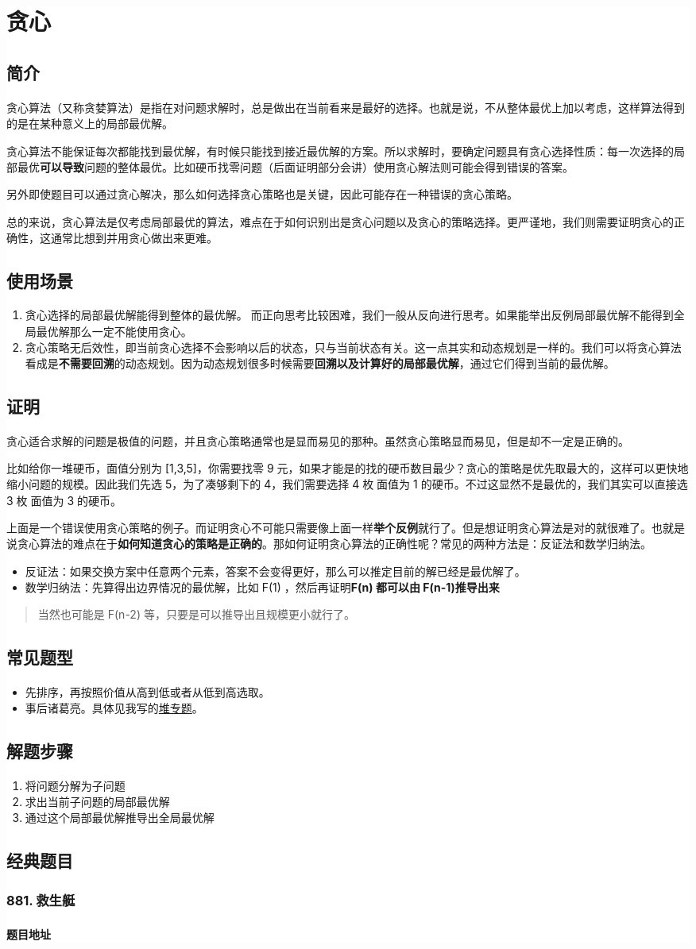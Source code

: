 # 贪心

## 简介

贪心算法（又称贪婪算法）是指在对问题求解时，总是做出在当前看来是最好的选择。也就是说，不从整体最优上加以考虑，这样算法得到的是在某种意义上的局部最优解。

贪心算法不能保证每次都能找到最优解，有时候只能找到接近最优解的方案。所以求解时，要确定问题具有贪心选择性质：每一次选择的局部最优**可以导致**问题的整体最优。比如硬币找零问题（后面证明部分会讲）使用贪心解法则可能会得到错误的答案。

另外即使题目可以通过贪心解决，那么如何选择贪心策略也是关键，因此可能存在一种错误的贪心策略。

总的来说，贪心算法是仅考虑局部最优的算法，难点在于如何识别出是贪心问题以及贪心的策略选择。更严谨地，我们则需要证明贪心的正确性，这通常比想到并用贪心做出来更难。

## 使用场景

1. 贪心选择的局部最优解能得到整体的最优解。 而正向思考比较困难，我们一般从反向进行思考。如果能举出反例局部最优解不能得到全局最优解那么一定不能使用贪心。
2. 贪心策略无后效性，即当前贪心选择不会影响以后的状态，只与当前状态有关。这一点其实和动态规划是一样的。我们可以将贪心算法看成是**不需要回溯**的动态规划。因为动态规划很多时候需要**回溯以及计算好的局部最优解**，通过它们得到当前的最优解。

## 证明

贪心适合求解的问题是极值的问题，并且贪心策略通常也是显而易见的那种。虽然贪心策略显而易见，但是却不一定是正确的。

比如给你一堆硬币，面值分别为 [1,3,5]，你需要找零 9 元，如果才能是的找的硬币数目最少？贪心的策略是优先取最大的，这样可以更快地缩小问题的规模。因此我们先选 5，为了凑够剩下的 4，我们需要选择 4 枚 面值为 1 的硬币。不过这显然不是最优的，我们其实可以直接选 3 枚 面值为 3 的硬币。

上面是一个错误使用贪心策略的例子。而证明贪心不可能只需要像上面一样**举个反例**就行了。但是想证明贪心算法是对的就很难了。也就是说贪心算法的难点在于**如何知道贪心的策略是正确的**。那如何证明贪心算法的正确性呢？常见的两种方法是：反证法和数学归纳法。

- 反证法：如果交换方案中任意两个元素，答案不会变得更好，那么可以推定目前的解已经是最优解了。
- 数学归纳法：先算得出边界情况的最优解，比如 F(1) ，然后再证明**F(n) 都可以由 F(n-1)推导出来**

> 当然也可能是 F(n-2) 等，只要是可以推导出且规模更小就行了。

## 常见题型

- 先排序，再按照价值从高到低或者从低到高选取。
- 事后诸葛亮。具体见我写的[堆专题](https://lucifer.ren/blog/2021/01/19/heap-2/)。

## 解题步骤

1. 将问题分解为子问题
2. 求出当前子问题的局部最优解
3. 通过这个局部最优解推导出全局最优解

## 经典题目

### 881. 救生艇

#### 题目地址
